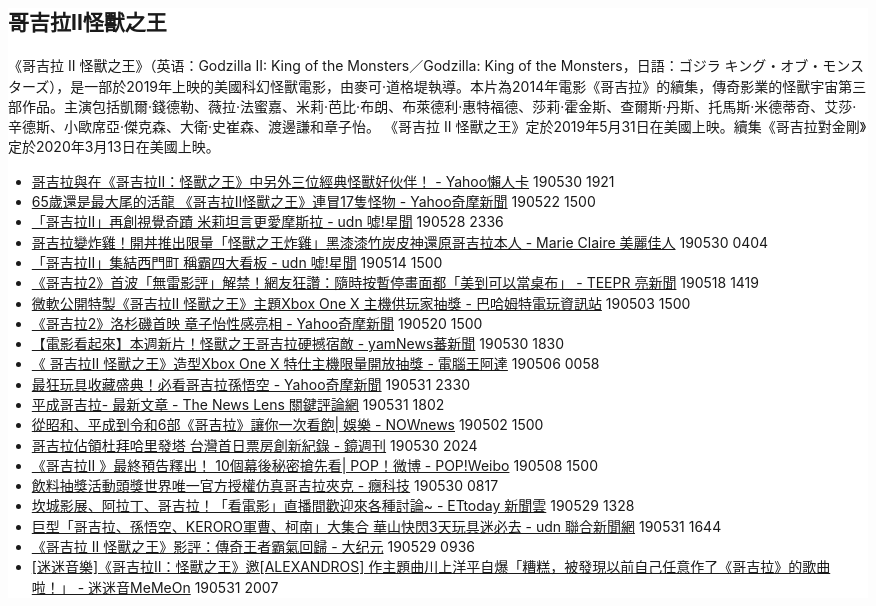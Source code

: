 ## 哥吉拉II怪獸之王

《哥吉拉 II 怪獸之王》（英语：Godzilla II: King of the Monsters／Godzilla: King of the Monsters，日語：ゴジラ キング・オブ・モンスターズ），是一部於2019年上映的美國科幻怪獸電影，由麥可·道格堤執導。本片為2014年電影《哥吉拉》的續集，傳奇影業的怪獸宇宙第三部作品。主演包括凱爾·錢德勒、薇拉·法蜜嘉、米莉·芭比·布朗、布萊德利·惠特福德、莎莉·霍金斯、查爾斯·丹斯、托馬斯·米德蒂奇、艾莎·辛德斯、小歐席亞·傑克森、大衛·史崔森、渡邊謙和章子怡。
《哥吉拉 II 怪獸之王》定於2019年5月31日在美國上映。續集《哥吉拉對金剛》定於2020年3月13日在美國上映。
- [哥吉拉與在《哥吉拉II：怪獸之王》中另外三位經典怪獸好伙伴！ - Yahoo懶人卡](https://tw.youcard.yahoo.com/cardstack/51646520-82bb-11e9-8c48-f9f795a2822e "哥吉拉與在《哥吉拉II：怪獸之王》中另外三位經典怪獸好伙伴！ - Yahoo懶人卡") 190530 1921
- [65歲還是最大尾的活龍 《哥吉拉II怪獸之王》連冒17隻怪物 - Yahoo奇摩新聞](https://tw.news.yahoo.com/65%E6%AD%B2%E9%82%84%E6%98%AF%E6%9C%80%E5%A4%A7%E5%B0%BE%E7%9A%84%E6%B4%BB%E9%BE%8D-%E5%93%A5%E5%90%89%E6%8B%89ii%E6%80%AA%E7%8D%B8%E4%B9%8B%E7%8E%8B-%E9%80%A3%E5%86%9217%E9%9A%BB%E6%80%AA%E7%89%A9-082050859.html "65歲還是最大尾的活龍 《哥吉拉II怪獸之王》連冒17隻怪物 - Yahoo奇摩新聞") 190522 1500
- [「哥吉拉II」再創視覺奇蹟 米莉坦言更愛摩斯拉 - udn 噓!星聞](https://stars.udn.com/star/story/10090/3840036 "「哥吉拉II」再創視覺奇蹟 米莉坦言更愛摩斯拉 - udn 噓!星聞") 190528 2336
- [哥吉拉變炸雞！開丼推出限量「怪獸之王炸雞」黑漆漆竹炭皮神還原哥吉拉本人 - Marie Claire 美麗佳人](https://www.marieclaire.com.tw/lifestyle/taste/42777 "哥吉拉變炸雞！開丼推出限量「怪獸之王炸雞」黑漆漆竹炭皮神還原哥吉拉本人 - Marie Claire 美麗佳人") 190530 0404
- [「哥吉拉II」集結西門町 稱霸四大看板 - udn 噓!星聞](https://stars.udn.com/star/story/10090/3812699 "「哥吉拉II」集結西門町 稱霸四大看板 - udn 噓!星聞") 190514 1500
- [《哥吉拉2》首波「無雷影評」解禁！網友狂讚：隨時按暫停畫面都「美到可以當桌布」 - TEEPR 亮新聞](https://www.teepr.com/1249675/janeliu/%e5%93%a5%e5%90%89%e6%8b%89%e5%bd%b1%e8%a9%95/ "《哥吉拉2》首波「無雷影評」解禁！網友狂讚：隨時按暫停畫面都「美到可以當桌布」 - TEEPR 亮新聞") 190518 1419
- [微軟公開特製《哥吉拉II 怪獸之王》主題Xbox One X 主機供玩家抽獎 - 巴哈姆特電玩資訊站](https://gnn.gamer.com.tw/5/179035.html "微軟公開特製《哥吉拉II 怪獸之王》主題Xbox One X 主機供玩家抽獎 - 巴哈姆特電玩資訊站") 190503 1500
- [《哥吉拉2》洛杉磯首映 章子怡性感亮相 - Yahoo奇摩新聞](https://tw.news.yahoo.com/%E5%93%A5%E5%90%89%E6%8B%892-%E6%B4%9B%E6%9D%89%E7%A3%AF%E9%A6%96%E6%98%A0-%E7%AB%A0%E5%AD%90%E6%80%A1%E6%80%A7%E6%84%9F%E4%BA%AE%E7%9B%B8-070531182.html "《哥吉拉2》洛杉磯首映 章子怡性感亮相 - Yahoo奇摩新聞") 190520 1500
- [【電影看起來】本週新片！怪獸之王哥吉拉硬撼宿敵 - yamNews蕃新聞](https://n.yam.com/Article/20190530397924 "【電影看起來】本週新片！怪獸之王哥吉拉硬撼宿敵 - yamNews蕃新聞") 190530 1830
- [《 哥吉拉II 怪獸之王》造型Xbox One X 特仕主機限量開放抽獎 - 電腦王阿達](https://www.kocpc.com.tw/archives/257333 "《 哥吉拉II 怪獸之王》造型Xbox One X 特仕主機限量開放抽獎 - 電腦王阿達") 190506 0058
- [最狂玩具收藏盛典！必看哥吉拉孫悟空 - Yahoo奇摩新聞](https://tw.news.yahoo.com/%E6%9C%80%E7%8B%82%E7%8E%A9%E5%85%B7%E6%94%B6%E8%97%8F%E7%9B%9B%E5%85%B8-%E5%BF%85%E7%9C%8B%E5%93%A5%E5%90%89%E6%8B%89%E5%AD%AB%E6%82%9F%E7%A9%BA-153042987.html "最狂玩具收藏盛典！必看哥吉拉孫悟空 - Yahoo奇摩新聞") 190531 2330
- [平成哥吉拉- 最新文章 - The News Lens 關鍵評論網](https://www.thenewslens.com/tag/%E5%B9%B3%E6%88%90%E5%93%A5%E5%90%89%E6%8B%89 "平成哥吉拉- 最新文章 - The News Lens 關鍵評論網") 190531 1802
- [從昭和、平成到令和6部《哥吉拉》讓你一次看飽| 娛樂 - NOWnews](https://www.nownews.com/news/20190502/3357616/ "從昭和、平成到令和6部《哥吉拉》讓你一次看飽| 娛樂 - NOWnews") 190502 1500
- [哥吉拉佔領杜拜哈里發塔 台灣首日票房創新紀錄 - 鏡週刊](https://www.mirrormedia.mg/story/20190530ent030 "哥吉拉佔領杜拜哈里發塔 台灣首日票房創新紀錄 - 鏡週刊") 190530 2024
- [《哥吉拉II 》最終預告釋出！ 10個幕後秘密搶先看| POP！微博 - POP!Weibo](https://ipop.sina.com.tw/posts/397410 "《哥吉拉II 》最終預告釋出！ 10個幕後秘密搶先看| POP！微博 - POP!Weibo") 190508 1500
- [飲料抽獎活動頭獎世界唯一官方授權仿真哥吉拉夾克 - 癮科技](https://www.cool3c.com/article/144327 "飲料抽獎活動頭獎世界唯一官方授權仿真哥吉拉夾克 - 癮科技") 190530 0817
- [坎城影展、阿拉丁、哥吉拉！「看電影」直播間歡迎來各種討論~ - ETtoday 新聞雲](https://star.ettoday.net/news/1455430 "坎城影展、阿拉丁、哥吉拉！「看電影」直播間歡迎來各種討論~ - ETtoday 新聞雲") 190529 1328
- [巨型「哥吉拉、孫悟空、KERORO軍曹、柯南」大集合 華山快閃3天玩具迷必去 - udn 聯合新聞網](https://udn.com/news/story/7158/3845668 "巨型「哥吉拉、孫悟空、KERORO軍曹、柯南」大集合 華山快閃3天玩具迷必去 - udn 聯合新聞網") 190531 1644
- [《哥吉拉 II 怪獸之王》影評：傳奇王者霸氣回歸 - 大纪元](http://www.epochtimes.com/gb/19/5/29/n11286364.htm "《哥吉拉 II 怪獸之王》影評：傳奇王者霸氣回歸 - 大纪元") 190529 0936
- [[迷迷音樂]《哥吉拉Ⅱ：怪獸之王》邀[ALEXANDROS] 作主題曲川上洋平自爆「糟糕，被發現以前自己任意作了《哥吉拉》的歌曲啦！」 - 迷迷音MeMeOn](https://memeon-music.com/2019/05/31/alexandros-10/ "[迷迷音樂]《哥吉拉Ⅱ：怪獸之王》邀[ALEXANDROS] 作主題曲川上洋平自爆「糟糕，被發現以前自己任意作了《哥吉拉》的歌曲啦！」 - 迷迷音MeMeOn") 190531 2007
